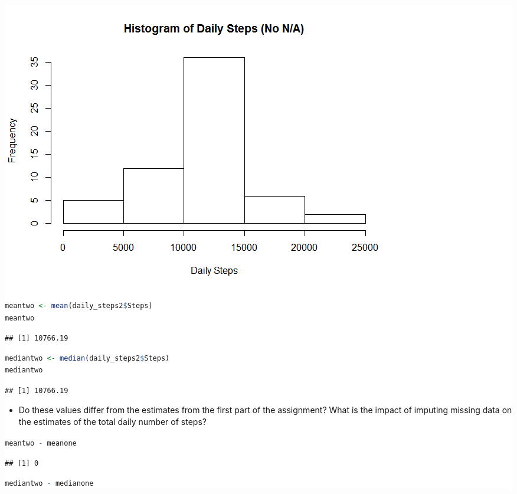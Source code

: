 ![](PA1_template_files/figure-html/new-1.png)

```r
meantwo <- mean(daily_steps2$Steps)
meantwo
```

```
## [1] 10766.19
```

```r
mediantwo <- median(daily_steps2$Steps)
mediantwo
```

```
## [1] 10766.19
```
- Do these values differ from the estimates from the first part of the assignment? What is the impact of imputing missing data on the estimates of the total daily number of steps?


```r
meantwo - meanone
```

```
## [1] 0
```

```r
mediantwo - medianone
```
